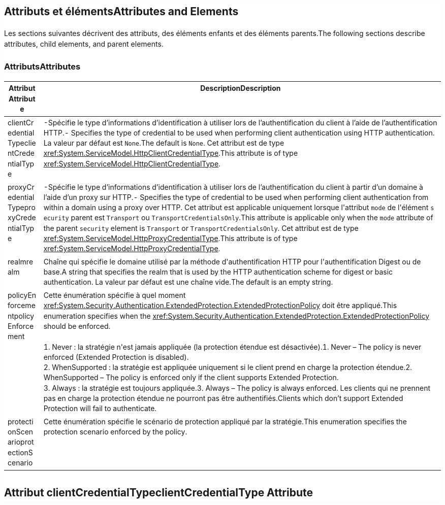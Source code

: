 ## <a name="attributes-and-elements"></a><span data-ttu-id="bf0e4-111">Attributs et éléments</span><span class="sxs-lookup"><span data-stu-id="bf0e4-111">Attributes and Elements</span></span>  
 <span data-ttu-id="bf0e4-112">Les sections suivantes décrivent des attributs, des éléments enfants et des éléments parents.</span><span class="sxs-lookup"><span data-stu-id="bf0e4-112">The following sections describe attributes, child elements, and parent elements.</span></span>  
  
### <a name="attributes"></a><span data-ttu-id="bf0e4-113">Attributs</span><span class="sxs-lookup"><span data-stu-id="bf0e4-113">Attributes</span></span>  
  
|<span data-ttu-id="bf0e4-114">Attribut</span><span class="sxs-lookup"><span data-stu-id="bf0e4-114">Attribute</span></span>|<span data-ttu-id="bf0e4-115">Description</span><span class="sxs-lookup"><span data-stu-id="bf0e4-115">Description</span></span>|  
|---------------|-----------------|  
|<span data-ttu-id="bf0e4-116">clientCredentialType</span><span class="sxs-lookup"><span data-stu-id="bf0e4-116">clientCredentialType</span></span>|<span data-ttu-id="bf0e4-117">-Spécifie le type d’informations d’identification à utiliser lors de l’authentification du client à l’aide de l’authentification HTTP.</span><span class="sxs-lookup"><span data-stu-id="bf0e4-117">-   Specifies the type of credential to be used when performing client authentication using HTTP authentication.</span></span>  <span data-ttu-id="bf0e4-118">La valeur par défaut est `None`.</span><span class="sxs-lookup"><span data-stu-id="bf0e4-118">The default is `None`.</span></span> <span data-ttu-id="bf0e4-119">Cet attribut est de type <xref:System.ServiceModel.HttpClientCredentialType>.</span><span class="sxs-lookup"><span data-stu-id="bf0e4-119">This attribute is of type <xref:System.ServiceModel.HttpClientCredentialType>.</span></span>|  
|<span data-ttu-id="bf0e4-120">proxyCredentialType</span><span class="sxs-lookup"><span data-stu-id="bf0e4-120">proxyCredentialType</span></span>|<span data-ttu-id="bf0e4-121">-Spécifie le type d’informations d’identification à utiliser lors de l’authentification du client à partir d’un domaine à l’aide d’un proxy sur HTTP.</span><span class="sxs-lookup"><span data-stu-id="bf0e4-121">-   Specifies the type of credential to be used when performing client authentication from within a domain using a proxy over HTTP.</span></span> <span data-ttu-id="bf0e4-122">Cet attribut est applicable uniquement lorsque l'attribut `mode` de l'élément `security` parent est `Transport` ou `TransportCredentialsOnly`.</span><span class="sxs-lookup"><span data-stu-id="bf0e4-122">This attribute is applicable only when the `mode` attribute of the parent `security` element is `Transport` or `TransportCredentialsOnly`.</span></span> <span data-ttu-id="bf0e4-123">Cet attribut est de type <xref:System.ServiceModel.HttpProxyCredentialType>.</span><span class="sxs-lookup"><span data-stu-id="bf0e4-123">This attribute is of type <xref:System.ServiceModel.HttpProxyCredentialType>.</span></span>|  
|<span data-ttu-id="bf0e4-124">realm</span><span class="sxs-lookup"><span data-stu-id="bf0e4-124">realm</span></span>|<span data-ttu-id="bf0e4-125">Chaîne qui spécifie le domaine utilisé par la méthode d'authentification HTTP pour l'authentification Digest ou de base.</span><span class="sxs-lookup"><span data-stu-id="bf0e4-125">A string that specifies the realm that is used by the HTTP authentication scheme for digest or basic authentication.</span></span> <span data-ttu-id="bf0e4-126">La valeur par défaut est une chaîne vide.</span><span class="sxs-lookup"><span data-stu-id="bf0e4-126">The default is an empty string.</span></span>|  
|<span data-ttu-id="bf0e4-127">policyEnforcement</span><span class="sxs-lookup"><span data-stu-id="bf0e4-127">policyEnforcement</span></span>|<span data-ttu-id="bf0e4-128">Cette énumération spécifie à quel moment <xref:System.Security.Authentication.ExtendedProtection.ExtendedProtectionPolicy> doit être appliqué.</span><span class="sxs-lookup"><span data-stu-id="bf0e4-128">This enumeration specifies when the <xref:System.Security.Authentication.ExtendedProtection.ExtendedProtectionPolicy> should be enforced.</span></span><br /><br /> <span data-ttu-id="bf0e4-129">1.  Never : la stratégie n'est jamais appliquée (la protection étendue est désactivée).</span><span class="sxs-lookup"><span data-stu-id="bf0e4-129">1.  Never – The policy is never enforced (Extended Protection is disabled).</span></span><br /><span data-ttu-id="bf0e4-130">2.  WhenSupported : la stratégie est appliquée uniquement si le client prend en charge la protection étendue.</span><span class="sxs-lookup"><span data-stu-id="bf0e4-130">2.  WhenSupported – The policy is enforced only if the client supports Extended Protection.</span></span><br /><span data-ttu-id="bf0e4-131">3.  Always : la stratégie est toujours appliquée.</span><span class="sxs-lookup"><span data-stu-id="bf0e4-131">3.  Always – The policy is always enforced.</span></span> <span data-ttu-id="bf0e4-132">Les clients qui ne prennent pas en charge la protection étendue ne pourront pas être authentifiés.</span><span class="sxs-lookup"><span data-stu-id="bf0e4-132">Clients which don’t support Extended Protection will fail to authenticate.</span></span>|  
|<span data-ttu-id="bf0e4-133">protectionScenario</span><span class="sxs-lookup"><span data-stu-id="bf0e4-133">protectionScenario</span></span>|<span data-ttu-id="bf0e4-134">Cette énumération spécifie le scénario de protection appliqué par la stratégie.</span><span class="sxs-lookup"><span data-stu-id="bf0e4-134">This enumeration specifies the protection scenario enforced by the policy.</span></span>|  
  
## <a name="clientcredentialtype-attribute"></a><span data-ttu-id="bf0e4-135">Attribut clientCredentialType</span><span class="sxs-lookup"><span data-stu-id="bf0e4-135">clientCredentialType Attribute</span></span>  
  